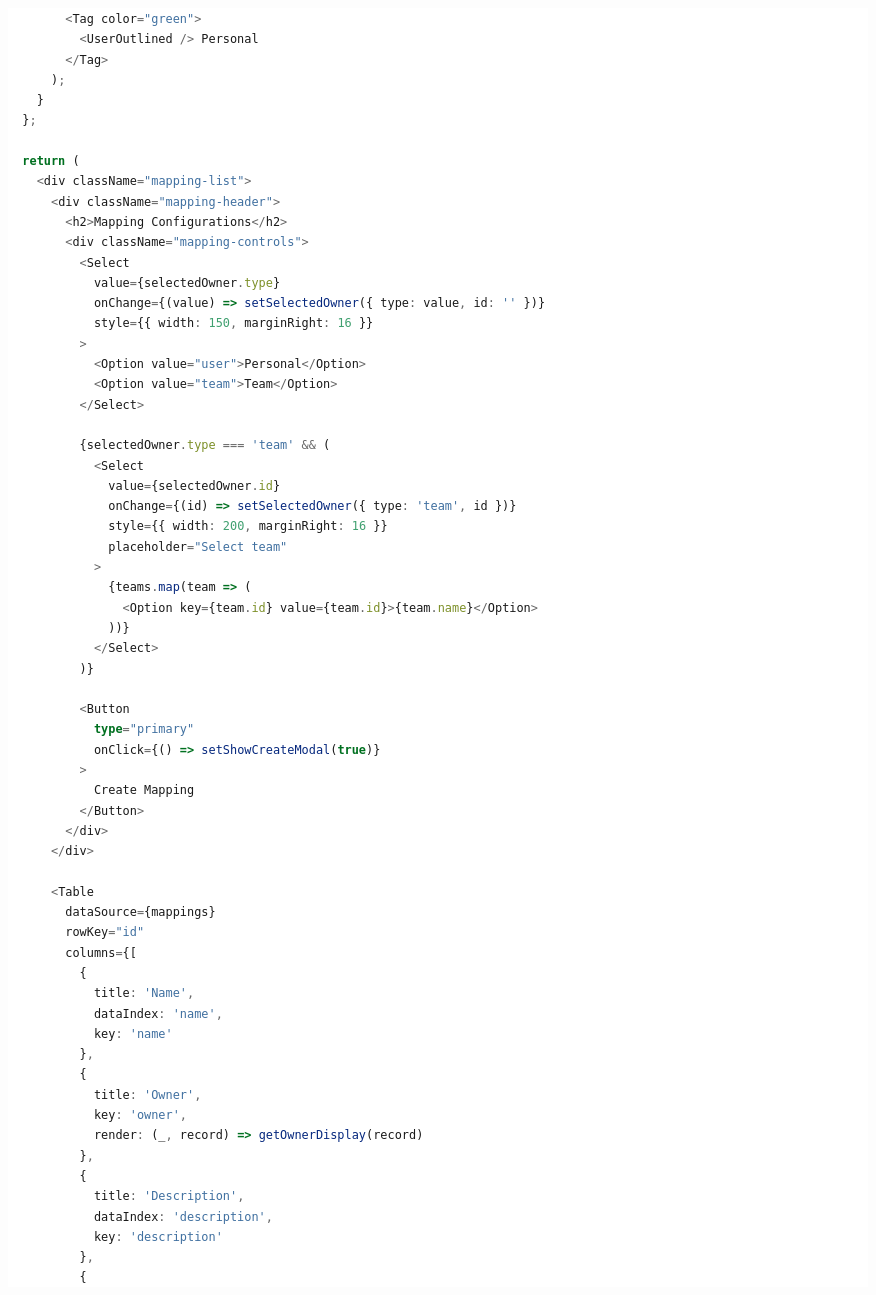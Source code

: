 ```typescript
        <Tag color="green">
          <UserOutlined /> Personal
        </Tag>
      );
    }
  };

  return (
    <div className="mapping-list">
      <div className="mapping-header">
        <h2>Mapping Configurations</h2>
        <div className="mapping-controls">
          <Select
            value={selectedOwner.type}
            onChange={(value) => setSelectedOwner({ type: value, id: '' })}
            style={{ width: 150, marginRight: 16 }}
          >
            <Option value="user">Personal</Option>
            <Option value="team">Team</Option>
          </Select>

          {selectedOwner.type === 'team' && (
            <Select
              value={selectedOwner.id}
              onChange={(id) => setSelectedOwner({ type: 'team', id })}
              style={{ width: 200, marginRight: 16 }}
              placeholder="Select team"
            >
              {teams.map(team => (
                <Option key={team.id} value={team.id}>{team.name}</Option>
              ))}
            </Select>
          )}

          <Button
            type="primary"
            onClick={() => setShowCreateModal(true)}
          >
            Create Mapping
          </Button>
        </div>
      </div>

      <Table
        dataSource={mappings}
        rowKey="id"
        columns={[
          {
            title: 'Name',
            dataIndex: 'name',
            key: 'name'
          },
          {
            title: 'Owner',
            key: 'owner',
            render: (_, record) => getOwnerDisplay(record)
          },
          {
            title: 'Description',
            dataIndex: 'description',
            key: 'description'
          },
          {
```